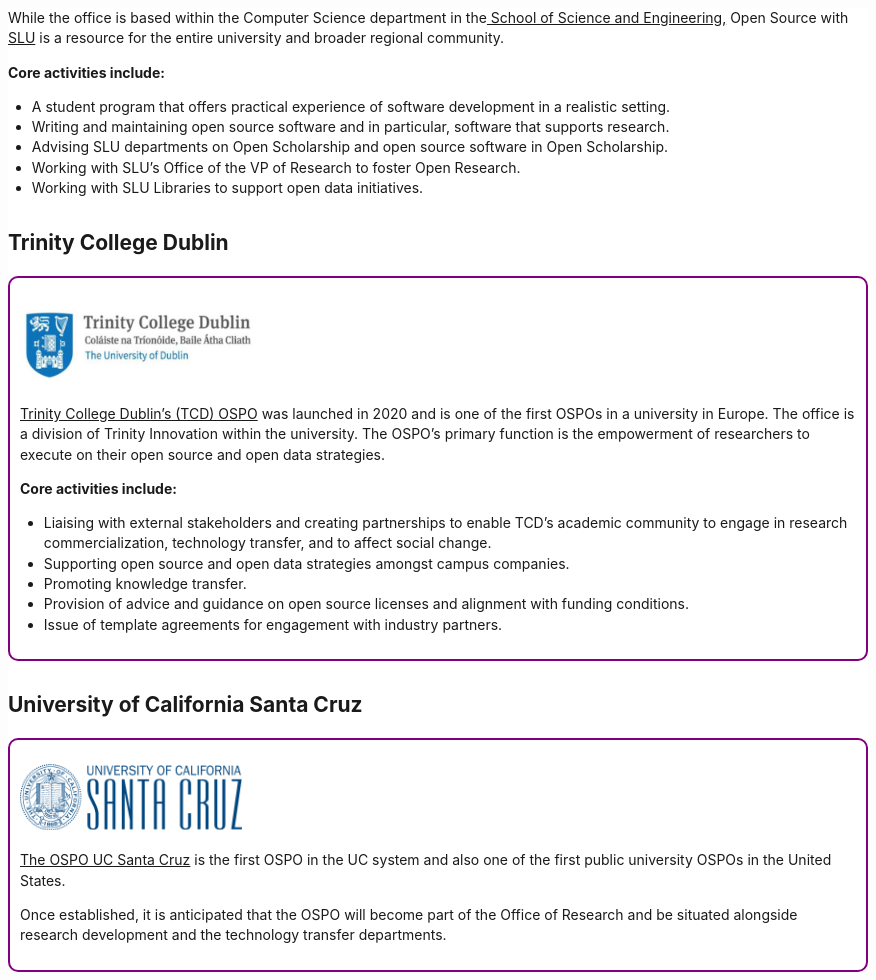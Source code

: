 While the office is based within the Computer Science department in the[ School of Science and Engineering,](https://cs.slu.edu/) Open Source with [SLU]( https://ospoplusplus.org/resource/open-source-with-slu/) is a resource for the entire university and broader regional community.  

**Core activities include:** 

- A student program that offers practical experience of software development in a realistic setting. 
- Writing and maintaining open source software and in particular, software that supports research. 
- Advising SLU departments on Open Scholarship and open source software in Open Scholarship. 
- Working with SLU’s Office of the VP of Research to foster Open Research. 
- Working with SLU Libraries to support open data initiatives. 
</div>

## Trinity College Dublin 
<div style="border: 2px solid purple; padding: 10px; border-radius: 10px;">

![](/images/guide/tcd.png)

[Trinity College Dublin’s (TCD) OSPO](https://ospoplusplus.org/resource/trinity-college-dublin-ospo/) was launched in 2020 and is one of the first OSPOs in a university in Europe. The office is a division of Trinity Innovation within the university. The OSPO’s primary function is the empowerment of researchers to execute on their open source and open data strategies.  

**Core activities include:** 

- Liaising with external stakeholders and creating partnerships to enable TCD’s academic community to engage in research commercialization, technology transfer, and to affect social change. 
- Supporting open source and open data strategies amongst campus companies. 
- Promoting knowledge transfer. 
- Provision of advice and guidance on open source licenses and alignment with funding conditions. 
- Issue of template agreements for engagement with industry partners. 
</div>

## University of California Santa Cruz 

<div style="border: 2px solid purple; padding: 10px; border-radius: 10px;">

![](/images/guide/ucsc.png)

[The OSPO UC Santa Cruz](https://ospoplusplus.org/resource/ospo-uc-santa-cruz/) is the first OSPO in the UC system and also one of the first public university OSPOs in the United States. 

Once established, it is anticipated that the OSPO will become part of the Office of Research and be situated alongside research development and the technology transfer departments. 
